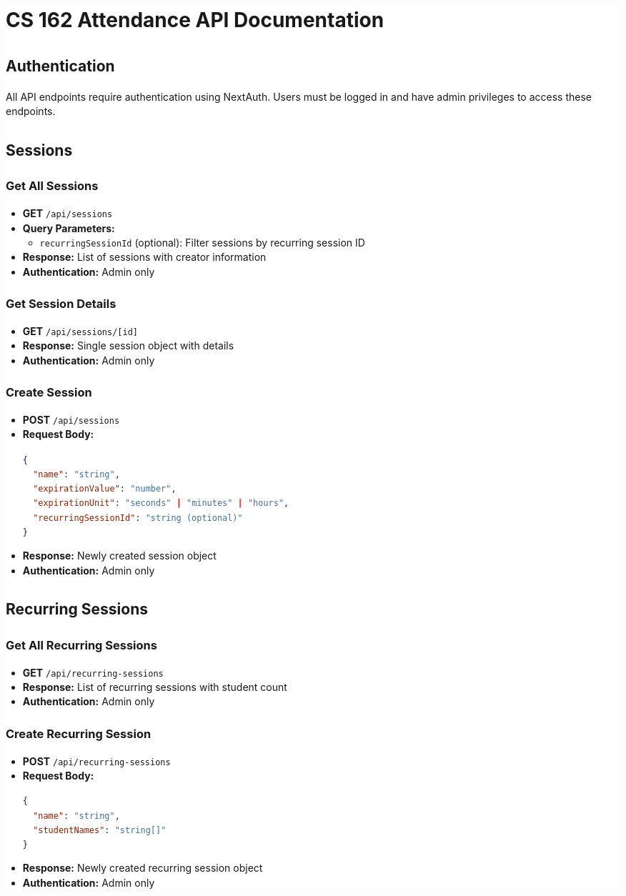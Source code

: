 # CS 162 Attendance API Documentation

## Authentication

All API endpoints require authentication using NextAuth. Users must be logged in and have admin privileges to access these endpoints.

## Sessions

### Get All Sessions

- **GET** `/api/sessions`
- **Query Parameters:**
  - `recurringSessionId` (optional): Filter sessions by recurring session ID
- **Response:** List of sessions with creator information
- **Authentication:** Admin only

### Get Session Details

- **GET** `/api/sessions/[id]`
- **Response:** Single session object with details
- **Authentication:** Admin only

### Create Session

- **POST** `/api/sessions`
- **Request Body:**
  ```json
  {
    "name": "string",
    "expirationValue": "number",
    "expirationUnit": "seconds" | "minutes" | "hours",
    "recurringSessionId": "string (optional)"
  }
  ```
- **Response:** Newly created session object
- **Authentication:** Admin only

## Recurring Sessions

### Get All Recurring Sessions

- **GET** `/api/recurring-sessions`
- **Response:** List of recurring sessions with student count
- **Authentication:** Admin only

### Create Recurring Session

- **POST** `/api/recurring-sessions`
- **Request Body:**
  ```json
  {
    "name": "string",
    "studentNames": "string[]"
  }
  ```
- **Response:** Newly created recurring session object
- **Authentication:** Admin only
